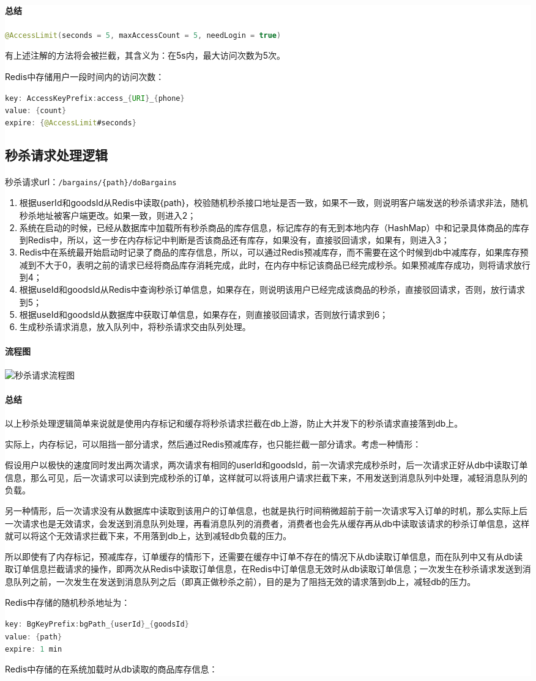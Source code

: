 #### 总结

```java
@AccessLimit(seconds = 5, maxAccessCount = 5, needLogin = true)
```

有上述注解的方法将会被拦截，其含义为：在5s内，最大访问次数为5次。

Redis中存储用户一段时间内的访问次数：

```java
key: AccessKeyPrefix:access_{URI}_{phone}
value: {count}
expire: {@AccessLimit#seconds}
```

## 秒杀请求处理逻辑

秒杀请求url：`/bargains/{path}/doBargains`

1. 根据userId和goodsId从Redis中读取{path}，校验随机秒杀接口地址是否一致，如果不一致，则说明客户端发送的秒杀请求非法，随机秒杀地址被客户端更改。如果一致，则进入2；
2. 系统在启动的时候，已经从数据库中加载所有秒杀商品的库存信息，标记库存的有无到本地内存（HashMap）中和记录具体商品的库存到Redis中，所以，这一步在内存标记中判断是否该商品还有库存，如果没有，直接驳回请求，如果有，则进入3；
3. Redis中在系统最开始启动时记录了商品的库存信息，所以，可以通过Redis预减库存，而不需要在这个时候到db中减库存，如果库存预减到不大于0，表明之前的请求已经将商品库存消耗完成，此时，在内存中标记该商品已经完成秒杀。如果预减库存成功，则将请求放行到4；
4. 根据useId和goodsId从Redis中查询秒杀订单信息，如果存在，则说明该用户已经完成该商品的秒杀，直接驳回请求，否则，放行请求到5；
5. 根据useId和goodsId从数据库中获取订单信息，如果存在，则直接驳回请求，否则放行请求到6；
6. 生成秒杀请求消息，放入队列中，将秒杀请求交由队列处理。

#### 流程图

![秒杀请求流程图](https://cdn.jsdelivr.net/gh/Lasolitude/BlogStaticFile/BlogPictures/秒杀请求流程图.jpg)

#### 总结

以上秒杀处理逻辑简单来说就是使用内存标记和缓存将秒杀请求拦截在db上游，防止大并发下的秒杀请求直接落到db上。

实际上，内存标记，可以阻挡一部分请求，然后通过Redis预减库存，也只能拦截一部分请求。考虑一种情形：

假设用户以极快的速度同时发出两次请求，两次请求有相同的userId和goodsId，前一次请求完成秒杀时，后一次请求正好从db中读取订单信息，那么可见，后一次请求可以读到完成秒杀的订单，这样就可以将该用户请求拦截下来，不用发送到消息队列中处理，减轻消息队列的负载。

另一种情形，后一次请求没有从数据库中读取到该用户的订单信息，也就是执行时间稍微超前于前一次请求写入订单的时机，那么实际上后一次请求也是无效请求，会发送到消息队列处理，再看消息队列的消费者，消费者也会先从缓存再从db中读取该请求的秒杀订单信息，这样就可以将这个无效请求拦截下来，不用落到db上，达到减轻db负载的压力。

所以即使有了内存标记，预减库存，订单缓存的情形下，还需要在缓存中订单不存在的情况下从db读取订单信息，而在队列中又有从db读取订单信息拦截请求的操作，即两次从Redis中读取订单信息，在Redis中订单信息无效时从db读取订单信息；一次发生在秒杀请求发送到消息队列之前，一次发生在发送到消息队列之后（即真正做秒杀之前），目的是为了阻挡无效的请求落到db上，减轻db的压力。

Redis中存储的随机秒杀地址为：

```java
key: BgKeyPrefix:bgPath_{userId}_{goodsId}
value: {path}
expire: 1 min
```

Redis中存储的在系统加载时从db读取的商品库存信息：
